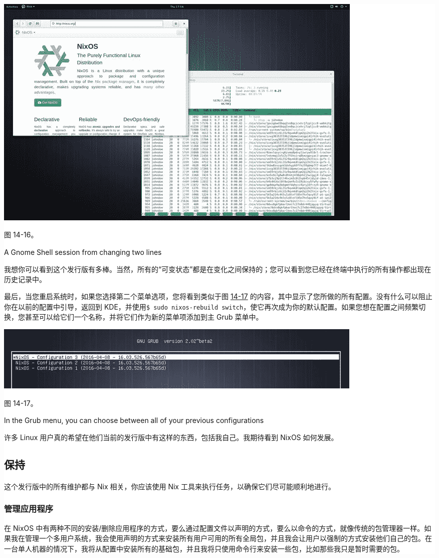 ![A367684_1_En_14_Fig16_HTML.jpg](img/A367684_1_En_14_Fig16_HTML.jpg)

图 14-16。

A Gnome Shell session from changing two lines

我想你可以看到这个发行版有多棒。当然，所有的“可变状态”都是在变化之间保持的；您可以看到您已经在终端中执行的所有操作都出现在历史记录中。

最后，当您重启系统时，如果您选择第二个菜单选项，您将看到类似于图 [14-17](#Fig17) 的内容，其中显示了您所做的所有配置。没有什么可以阻止你在以前的配置中引导，返回到 KDE，并使用`$ sudo nixos-rebuild switch`，使它再次成为你的默认配置。如果您想在配置之间频繁切换，您甚至可以给它们一个名称，并将它们作为新的菜单项添加到主 Grub 菜单中。

![A367684_1_En_14_Fig17_HTML.jpg](img/A367684_1_En_14_Fig17_HTML.jpg)

图 14-17。

In the Grub menu, you can choose between all of your previous configurations

许多 Linux 用户真的希望在他们当前的发行版中有这样的东西，包括我自己。我期待看到 NixOS 如何发展。

## 保持

这个发行版中的所有维护都与 Nix 相关，你应该使用 Nix 工具来执行任务，以确保它们尽可能顺利地进行。

### 管理应用程序

在 NixOS 中有两种不同的安装/删除应用程序的方式，要么通过配置文件以声明的方式，要么以命令的方式，就像传统的包管理器一样。如果我在管理一个多用户系统，我会使用声明的方式来安装所有用户可用的所有全局包，并且我会让用户以强制的方式安装他们自己的包。在一台单人机器的情况下，我将从配置中安装所有的基础包，并且我将只使用命令行来安装一些包，比如那些我只是暂时需要的包。
